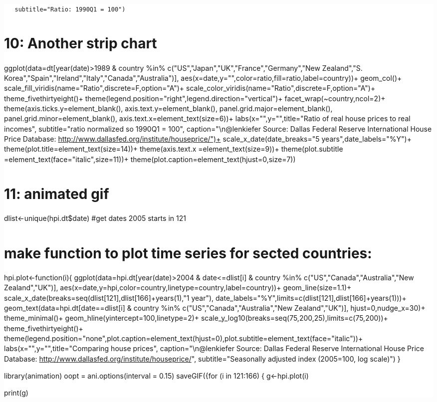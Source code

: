        subtitle="Ratio: 1990Q1 = 100")

# 10: Another strip chart


ggplot(data=dt[year(date)>1989 & 
                  country %in% c("US","Japan","UK","France","Germany","New Zealand","S. Korea","Spain","Ireland","Italy","Canada","Australia")],
       aes(x=date,y="",color=ratio,fill=ratio,label=country))+
  geom_col()+
  scale_fill_viridis(name="Ratio",discrete=F,option="A")+
  scale_color_viridis(name="Ratio",discrete=F,option="A")+
  theme_fivethirtyeight()+
  theme(legend.position="right",legend.direction="vertical")+
  facet_wrap(~country,ncol=2)+
  theme(axis.ticks.y=element_blank(),
        axis.text.y=element_blank(),
        panel.grid.major=element_blank(),
        panel.grid.minor=element_blank(),
        axis.text.x=element_text(size=6))+
  labs(x="",y="",title="Ratio of real house prices to real incomes",
             subtitle="ratio normalized so 1990Q1 = 100",
       caption="\n@lenkiefer Source: Dallas Federal Reserve International House Price Database: http://www.dallasfed.org/institute/houseprice/")+
  scale_x_date(date_breaks="5 years",date_labels="%Y")+
  theme(plot.title=element_text(size=14))+
  theme(axis.text.x  =element_text(size=9))+
  theme(plot.subtitle  =element_text(face="italic",size=11))+
  theme(plot.caption=element_text(hjust=0,size=7))


# 11: animated gif

dlist<-unique(hpi.dt$date) #get dates 2005 starts in 121

# make function to plot time series for sected countries:
hpi.plot<-function(i){
  ggplot(data=hpi.dt[year(date)>2004 & 
                       date<=dlist[i] &
                       country %in% c("US","Canada","Australia","New Zealand","UK")],
         aes(x=date,y=hpi,color=country,linetype=country,label=country))+
    geom_line(size=1.1)+
    scale_x_date(breaks=seq(dlist[121],dlist[166]+years(1),"1 year"),
                 date_labels="%Y",limits=c(dlist[121],dlist[166]+years(1)))+
    geom_text(data=hpi.dt[date==dlist[i] &
                            country %in% c("US","Canada","Australia","New Zealand","UK")],
              hjust=0,nudge_x=30)+
    theme_minimal()+ geom_hline(yintercept=100,linetype=2)+
    scale_y_log10(breaks=seq(75,200,25),limits=c(75,200))+ theme_fivethirtyeight()+
    theme(legend.position="none",plot.caption=element_text(hjust=0),plot.subtitle=element_text(face="italic"))+
    labs(x="",y="",title="Comparing house prices",
         caption="\n@lenkiefer Source: Dallas Federal Reserve International House Price Database: http://www.dallasfed.org/institute/houseprice/",
         subtitle="Seasonally adjusted index (2005=100, log scale)")
}
  
library(animation)
oopt = ani.options(interval = 0.15)
saveGIF({for (i in 121:166) {
  g<-hpi.plot(i)
   
  print(g)